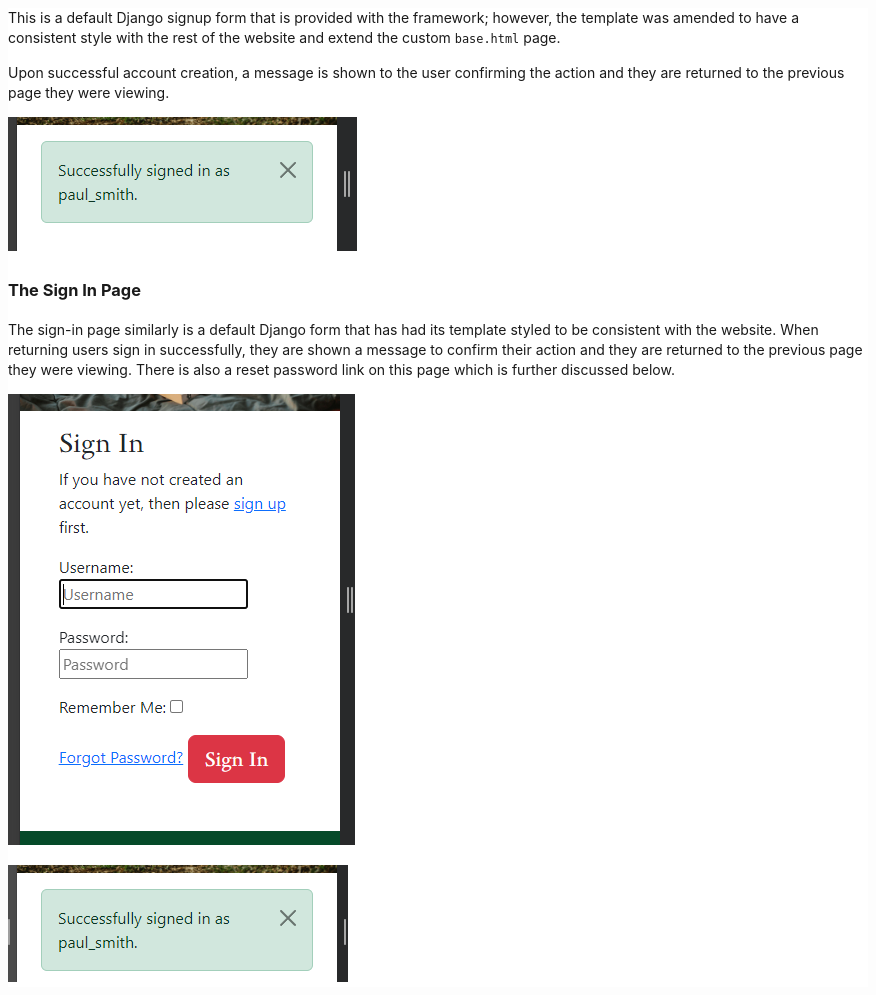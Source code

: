This is a default Django signup form that is provided with the framework; however, the template was amended to have a consistent style with the rest of the website and extend the custom `base.html` page.

Upon successful account creation, a message is shown to the user confirming the action and they are returned to the previous page they were viewing.

![Signup toast message](static/images/readme/signup-toast.png)

### The Sign In Page
The sign-in page similarly is a default Django form that has had its template styled to be consistent with the website. When returning users sign in successfully, they are shown a message to confirm their action and they are returned to the previous page they were viewing. There is also a reset password link on this page which is further discussed below.

![Signin Page](static/images/readme/signin.png)

![Signin toast message](static/images/readme/signin-toast.png)
